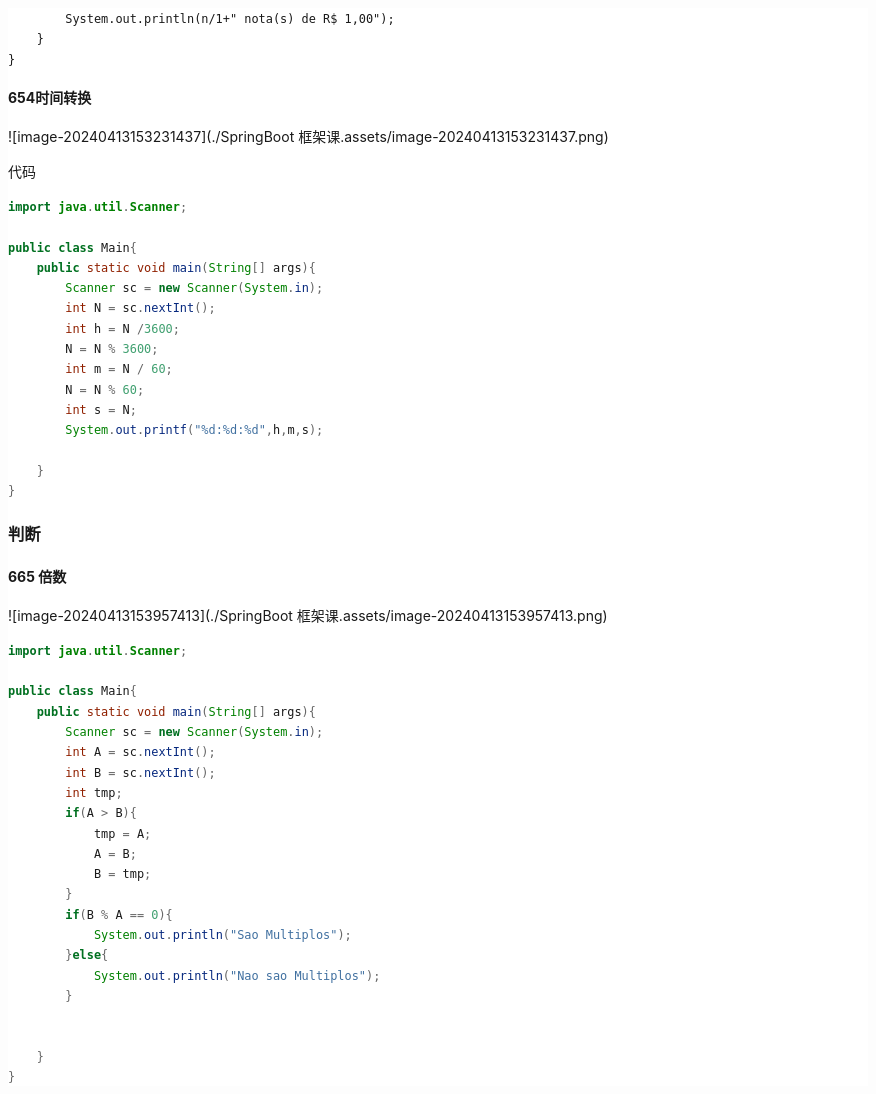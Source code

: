 ```
        System.out.println(n/1+" nota(s) de R$ 1,00");
    }
}
```



#### 654时间转换

![image-20240413153231437](./SpringBoot 框架课.assets/image-20240413153231437.png)

代码

```java
import java.util.Scanner;

public class Main{
    public static void main(String[] args){
        Scanner sc = new Scanner(System.in);
        int N = sc.nextInt();
        int h = N /3600;
        N = N % 3600;
        int m = N / 60;
        N = N % 60;
        int s = N;
        System.out.printf("%d:%d:%d",h,m,s);
    
    }
}
```



### 判断

#### 665 倍数

![image-20240413153957413](./SpringBoot 框架课.assets/image-20240413153957413.png)



```java
import java.util.Scanner;

public class Main{
    public static void main(String[] args){
        Scanner sc = new Scanner(System.in);
        int A = sc.nextInt();
        int B = sc.nextInt();
        int tmp;
        if(A > B){
            tmp = A;
            A = B;
            B = tmp;
        }
        if(B % A == 0){
            System.out.println("Sao Multiplos");
        }else{
            System.out.println("Nao sao Multiplos");
        }
        
        
    }
}
```
